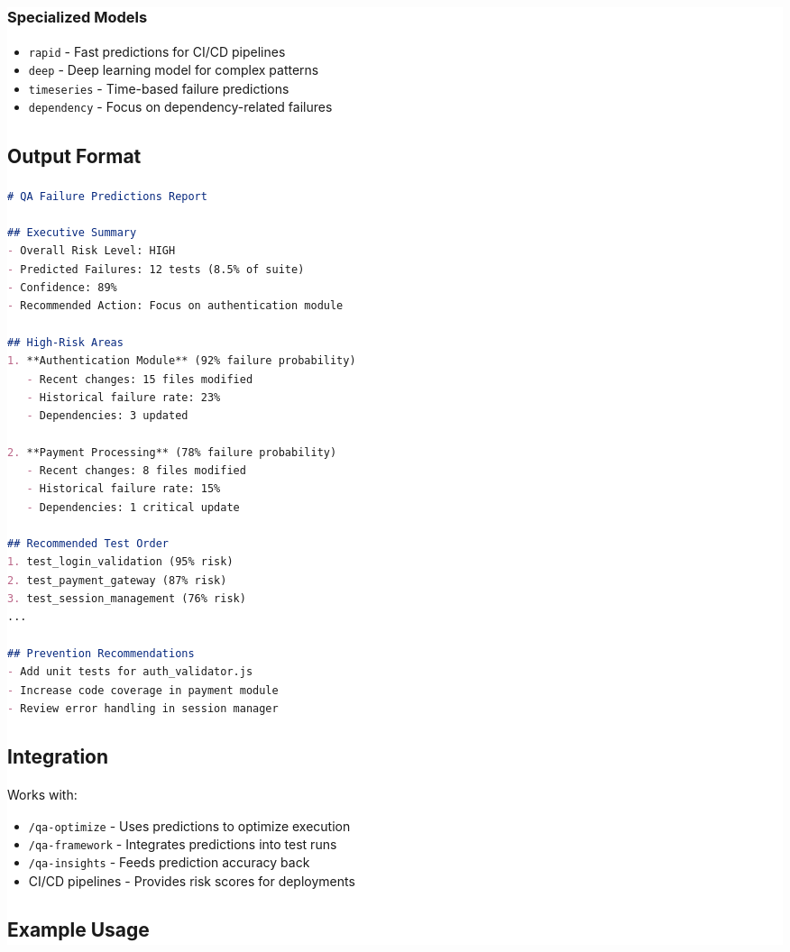 ### Specialized Models
- `rapid` - Fast predictions for CI/CD pipelines
- `deep` - Deep learning model for complex patterns
- `timeseries` - Time-based failure predictions
- `dependency` - Focus on dependency-related failures

## Output Format

```markdown
# QA Failure Predictions Report

## Executive Summary
- Overall Risk Level: HIGH
- Predicted Failures: 12 tests (8.5% of suite)
- Confidence: 89%
- Recommended Action: Focus on authentication module

## High-Risk Areas
1. **Authentication Module** (92% failure probability)
   - Recent changes: 15 files modified
   - Historical failure rate: 23%
   - Dependencies: 3 updated
   
2. **Payment Processing** (78% failure probability)
   - Recent changes: 8 files modified
   - Historical failure rate: 15%
   - Dependencies: 1 critical update

## Recommended Test Order
1. test_login_validation (95% risk)
2. test_payment_gateway (87% risk)
3. test_session_management (76% risk)
...

## Prevention Recommendations
- Add unit tests for auth_validator.js
- Increase code coverage in payment module
- Review error handling in session manager
```

## Integration

Works with:
- `/qa-optimize` - Uses predictions to optimize execution
- `/qa-framework` - Integrates predictions into test runs
- `/qa-insights` - Feeds prediction accuracy back
- CI/CD pipelines - Provides risk scores for deployments

## Example Usage
